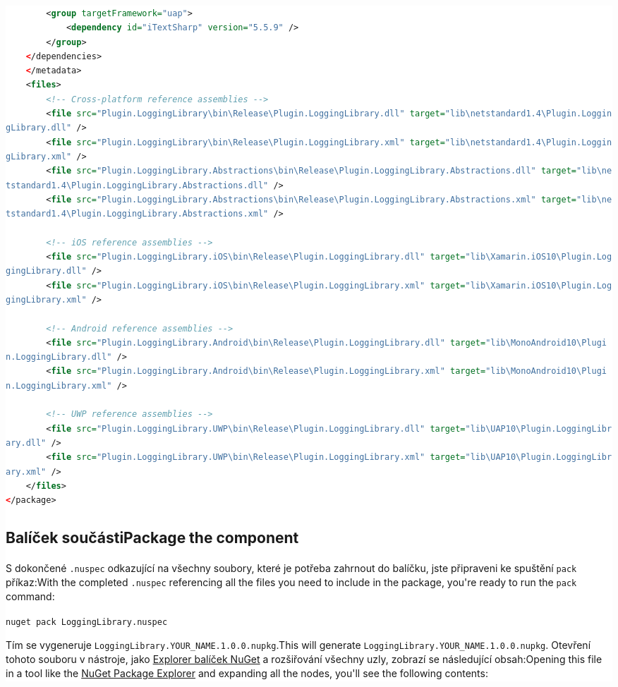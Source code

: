 ```xml
        <group targetFramework="uap">
            <dependency id="iTextSharp" version="5.5.9" />
        </group>
    </dependencies>
    </metadata>
    <files>
        <!-- Cross-platform reference assemblies -->
        <file src="Plugin.LoggingLibrary\bin\Release\Plugin.LoggingLibrary.dll" target="lib\netstandard1.4\Plugin.LoggingLibrary.dll" />
        <file src="Plugin.LoggingLibrary\bin\Release\Plugin.LoggingLibrary.xml" target="lib\netstandard1.4\Plugin.LoggingLibrary.xml" />
        <file src="Plugin.LoggingLibrary.Abstractions\bin\Release\Plugin.LoggingLibrary.Abstractions.dll" target="lib\netstandard1.4\Plugin.LoggingLibrary.Abstractions.dll" />
        <file src="Plugin.LoggingLibrary.Abstractions\bin\Release\Plugin.LoggingLibrary.Abstractions.xml" target="lib\netstandard1.4\Plugin.LoggingLibrary.Abstractions.xml" />

        <!-- iOS reference assemblies -->
        <file src="Plugin.LoggingLibrary.iOS\bin\Release\Plugin.LoggingLibrary.dll" target="lib\Xamarin.iOS10\Plugin.LoggingLibrary.dll" />
        <file src="Plugin.LoggingLibrary.iOS\bin\Release\Plugin.LoggingLibrary.xml" target="lib\Xamarin.iOS10\Plugin.LoggingLibrary.xml" />

        <!-- Android reference assemblies -->
        <file src="Plugin.LoggingLibrary.Android\bin\Release\Plugin.LoggingLibrary.dll" target="lib\MonoAndroid10\Plugin.LoggingLibrary.dll" />
        <file src="Plugin.LoggingLibrary.Android\bin\Release\Plugin.LoggingLibrary.xml" target="lib\MonoAndroid10\Plugin.LoggingLibrary.xml" />

        <!-- UWP reference assemblies -->
        <file src="Plugin.LoggingLibrary.UWP\bin\Release\Plugin.LoggingLibrary.dll" target="lib\UAP10\Plugin.LoggingLibrary.dll" />
        <file src="Plugin.LoggingLibrary.UWP\bin\Release\Plugin.LoggingLibrary.xml" target="lib\UAP10\Plugin.LoggingLibrary.xml" />
    </files>
</package>
```

## <a name="package-the-component"></a><span data-ttu-id="a2af9-164">Balíček součásti</span><span class="sxs-lookup"><span data-stu-id="a2af9-164">Package the component</span></span>

<span data-ttu-id="a2af9-165">S dokončené `.nuspec` odkazující na všechny soubory, které je potřeba zahrnout do balíčku, jste připraveni ke spuštění `pack` příkaz:</span><span class="sxs-lookup"><span data-stu-id="a2af9-165">With the completed `.nuspec` referencing all the files you need to include in the package, you're ready to run the `pack` command:</span></span>

```cli
nuget pack LoggingLibrary.nuspec
```

<span data-ttu-id="a2af9-166">Tím se vygeneruje `LoggingLibrary.YOUR_NAME.1.0.0.nupkg`.</span><span class="sxs-lookup"><span data-stu-id="a2af9-166">This will generate `LoggingLibrary.YOUR_NAME.1.0.0.nupkg`.</span></span> <span data-ttu-id="a2af9-167">Otevření tohoto souboru v nástroje, jako [Explorer balíček NuGet](https://github.com/NuGetPackageExplorer/NuGetPackageExplorer) a rozšiřování všechny uzly, zobrazí se následující obsah:</span><span class="sxs-lookup"><span data-stu-id="a2af9-167">Opening this file in a tool like the [NuGet Package Explorer](https://github.com/NuGetPackageExplorer/NuGetPackageExplorer) and expanding all the nodes, you'll see the following contents:</span></span>
